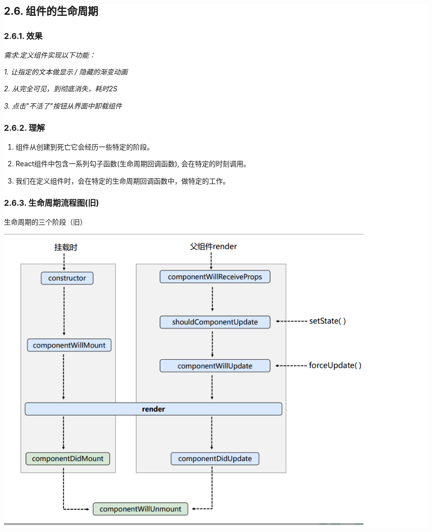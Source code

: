## 2.6. 组件的生命周期

### 2.6.1. 效果

*需求:定义组件实现以下功能：*

*1. 让指定的文本做显示 / 隐藏的渐变动画*

*2. 从完全可见，到彻底消失，耗时2S*

*3. 点击"不活了"按钮从界面中卸载组件*



### 2.6.2. 理解

1.  组件从创建到死亡它会经历一些特定的阶段。

2.  React组件中包含一系列勾子函数(生命周期回调函数),
    会在特定的时刻调用。

3.  我们在定义组件时，会在特定的生命周期回调函数中，做特定的工作。

### 2.6.3. 生命周期流程图(旧) 



生命周期的三个阶段（旧）

![image-20231207135432091](./assets/image-20231207135432091.png)
